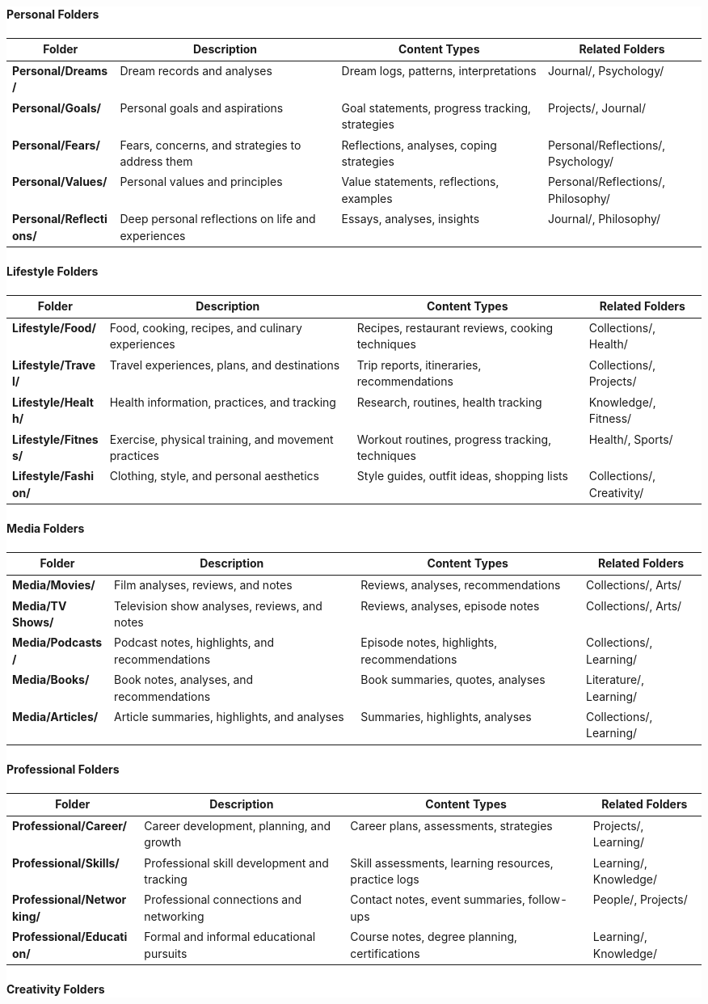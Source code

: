 #### Personal Folders

| Folder | Description | Content Types | Related Folders |
|--------|-------------|---------------|----------------|
| **Personal/Dreams/** | Dream records and analyses | Dream logs, patterns, interpretations | Journal/, Psychology/ |
| **Personal/Goals/** | Personal goals and aspirations | Goal statements, progress tracking, strategies | Projects/, Journal/ |
| **Personal/Fears/** | Fears, concerns, and strategies to address them | Reflections, analyses, coping strategies | Personal/Reflections/, Psychology/ |
| **Personal/Values/** | Personal values and principles | Value statements, reflections, examples | Personal/Reflections/, Philosophy/ |
| **Personal/Reflections/** | Deep personal reflections on life and experiences | Essays, analyses, insights | Journal/, Philosophy/ |

#### Lifestyle Folders

| Folder | Description | Content Types | Related Folders |
|--------|-------------|---------------|----------------|
| **Lifestyle/Food/** | Food, cooking, recipes, and culinary experiences | Recipes, restaurant reviews, cooking techniques | Collections/, Health/ |
| **Lifestyle/Travel/** | Travel experiences, plans, and destinations | Trip reports, itineraries, recommendations | Collections/, Projects/ |
| **Lifestyle/Health/** | Health information, practices, and tracking | Research, routines, health tracking | Knowledge/, Fitness/ |
| **Lifestyle/Fitness/** | Exercise, physical training, and movement practices | Workout routines, progress tracking, techniques | Health/, Sports/ |
| **Lifestyle/Fashion/** | Clothing, style, and personal aesthetics | Style guides, outfit ideas, shopping lists | Collections/, Creativity/ |

#### Media Folders

| Folder | Description | Content Types | Related Folders |
|--------|-------------|---------------|----------------|
| **Media/Movies/** | Film analyses, reviews, and notes | Reviews, analyses, recommendations | Collections/, Arts/ |
| **Media/TV Shows/** | Television show analyses, reviews, and notes | Reviews, analyses, episode notes | Collections/, Arts/ |
| **Media/Podcasts/** | Podcast notes, highlights, and recommendations | Episode notes, highlights, recommendations | Collections/, Learning/ |
| **Media/Books/** | Book notes, analyses, and recommendations | Book summaries, quotes, analyses | Literature/, Learning/ |
| **Media/Articles/** | Article summaries, highlights, and analyses | Summaries, highlights, analyses | Collections/, Learning/ |

#### Professional Folders

| Folder | Description | Content Types | Related Folders |
|--------|-------------|---------------|----------------|
| **Professional/Career/** | Career development, planning, and growth | Career plans, assessments, strategies | Projects/, Learning/ |
| **Professional/Skills/** | Professional skill development and tracking | Skill assessments, learning resources, practice logs | Learning/, Knowledge/ |
| **Professional/Networking/** | Professional connections and networking | Contact notes, event summaries, follow-ups | People/, Projects/ |
| **Professional/Education/** | Formal and informal educational pursuits | Course notes, degree planning, certifications | Learning/, Knowledge/ |

#### Creativity Folders
